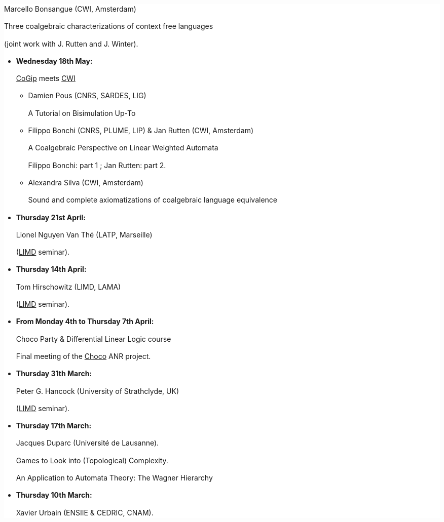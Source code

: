   <span class="semspk">Marcello Bonsangue</span> (CWI, Amsterdam)

  <span class="semtitle">Three coalgebraic characterizations of context free languages</span>

  (joint work with J. Rutten and J. Winter).

* **Wednesday 18th May:**

  [CoGip](http://perso.ens-lyon.fr/daniel.hirschkoff/cogip/) meets
  [CWI](http://www.cwi.nl/Coalgebraic_models_of_computation/)

  * <span class="semspk">Damien Pous</span> (CNRS, SARDES, LIG)

    <span class="semtitle">A Tutorial on Bisimulation Up-To</span>


  * <span class="semspk">Filippo Bonchi</span> (CNRS, PLUME, LIP) & <span class="semspk">Jan Rutten</span> (CWI, Amsterdam)

    <span class="semtitle">A Coalgebraic Perspective on Linear Weighted Automata</span>

     Filippo Bonchi: part 1 ; Jan Rutten: part 2.


  * <span class="semspk">Alexandra Silva</span> (CWI, Amsterdam)

    <span class="semtitle">Sound and complete axiomatizations of coalgebraic language equivalence</span>


* **Thursday 21st April:**

  <span class="semspk">Lionel Nguyen Van Thé</span> (LATP, Marseille)

  ([LIMD][] seminar).

* **Thursday 14th April:**

  <span class="semspk">Tom Hirschowitz</span> (LIMD, LAMA)

  ([LIMD][] seminar).

* **From Monday 4th to Thursday 7th April:**

  Choco Party & Differential Linear Logic course

  Final meeting of the [Choco][] ANR project.

* **Thursday 31th March:**

  <span class="semspk">Peter G. Hancock</span> (University of Strathclyde, UK)

  ([LIMD][] seminar).

* **Thursday 17th March:**

  <span class="semspk">Jacques Duparc</span> (Université de Lausanne).

  <span class="semtitle">Games to Look into (Topological) Complexity.</span>

  An Application to Automata Theory: The Wagner Hierarchy

* **Thursday 10th March:**

  <span class="semspk">Xavier Urbain</span> (ENSIIE & CEDRIC, CNAM).


[Computer Science Department]: http://www.ens-lyon.fr/DI/ (Computer Science Department)
[Choco]: http://choco.pps.jussieu.fr/ (Choco ANR Project)
[LAMA]: http://www.lama.univ-savoie.fr/ (LAMA)
[LIMD]: <http://www.lama.univ-savoie.fr/index.php?use=seminaires&equipe=logique&lang=en> (LIMD)